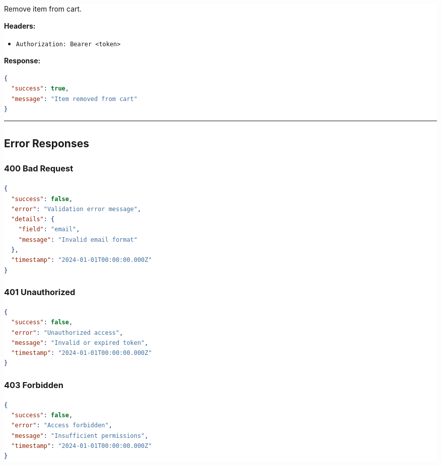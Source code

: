 Remove item from cart.

**Headers:**

- `Authorization: Bearer <token>`

**Response:**

```json
{
  "success": true,
  "message": "Item removed from cart"
}
```

---

## Error Responses

### 400 Bad Request

```json
{
  "success": false,
  "error": "Validation error message",
  "details": {
    "field": "email",
    "message": "Invalid email format"
  },
  "timestamp": "2024-01-01T00:00:00.000Z"
}
```

### 401 Unauthorized

```json
{
  "success": false,
  "error": "Unauthorized access",
  "message": "Invalid or expired token",
  "timestamp": "2024-01-01T00:00:00.000Z"
}
```

### 403 Forbidden

```json
{
  "success": false,
  "error": "Access forbidden",
  "message": "Insufficient permissions",
  "timestamp": "2024-01-01T00:00:00.000Z"
}
```
